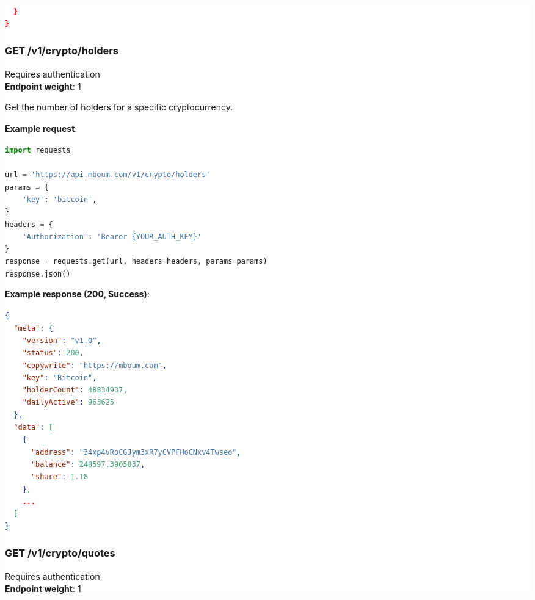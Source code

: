 ```json
  }
}
```

### GET /v1/crypto/holders

Requires authentication  
**Endpoint weight**: 1  

Get the number of holders for a specific cryptocurrency.

**Example request**:
```python
import requests

url = 'https://api.mboum.com/v1/crypto/holders'
params = {
    'key': 'bitcoin',
}
headers = {
    'Authorization': 'Bearer {YOUR_AUTH_KEY}'
}
response = requests.get(url, headers=headers, params=params)
response.json()
```

**Example response (200, Success)**:
```json
{
  "meta": {
    "version": "v1.0",
    "status": 200,
    "copywrite": "https://mboum.com",
    "key": "Bitcoin",
    "holderCount": 48834937,
    "dailyActive": 963625
  },
  "data": [
    {
      "address": "34xp4vRoCGJym3xR7yCVPFHoCNxv4Twseo",
      "balance": 248597.3905837,
      "share": 1.18
    },
    ...
  ]
}
```

### GET /v1/crypto/quotes

Requires authentication  
**Endpoint weight**: 1  
